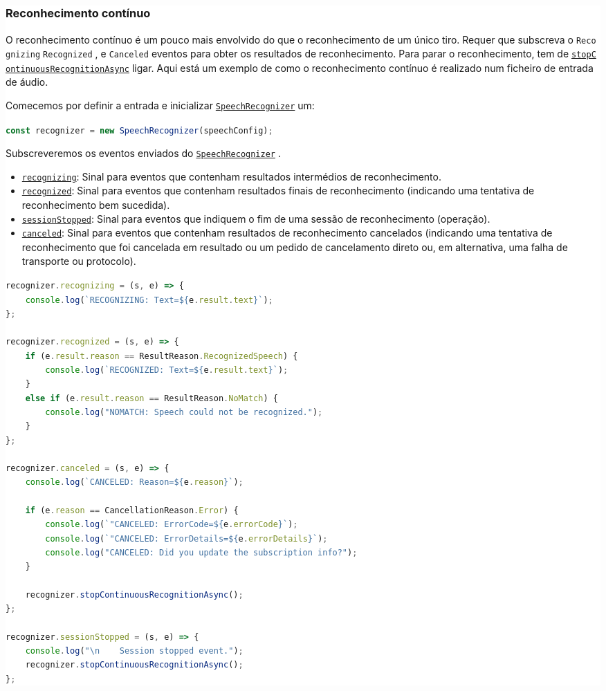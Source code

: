 ### <a name="continuous-recognition"></a>Reconhecimento contínuo

O reconhecimento contínuo é um pouco mais envolvido do que o reconhecimento de um único tiro. Requer que subscreva o `Recognizing` `Recognized` , e `Canceled` eventos para obter os resultados de reconhecimento. Para parar o reconhecimento, tem de [`stopContinuousRecognitionAsync`](https://docs.microsoft.com/javascript/api/microsoft-cognitiveservices-speech-sdk/speechrecognizer?view=azure-node-latest#stopcontinuousrecognitionasync) ligar. Aqui está um exemplo de como o reconhecimento contínuo é realizado num ficheiro de entrada de áudio.

Comecemos por definir a entrada e inicializar [`SpeechRecognizer`](https://docs.microsoft.com/javascript/api/microsoft-cognitiveservices-speech-sdk/speechrecognizer?view=azure-node-latest) um:

```javascript
const recognizer = new SpeechRecognizer(speechConfig);
```

Subscreveremos os eventos enviados do [`SpeechRecognizer`](https://docs.microsoft.com/javascript/api/microsoft-cognitiveservices-speech-sdk/speechrecognizer?view=azure-node-latest) .

* [`recognizing`](https://docs.microsoft.com/javascript/api/microsoft-cognitiveservices-speech-sdk/speechrecognizer?view=azure-node-latest#recognizing): Sinal para eventos que contenham resultados intermédios de reconhecimento.
* [`recognized`](https://docs.microsoft.com/javascript/api/microsoft-cognitiveservices-speech-sdk/speechrecognizer?view=azure-node-latest#recognized): Sinal para eventos que contenham resultados finais de reconhecimento (indicando uma tentativa de reconhecimento bem sucedida).
* [`sessionStopped`](https://docs.microsoft.com/javascript/api/microsoft-cognitiveservices-speech-sdk/speechrecognizer?view=azure-node-latest#sessionstopped): Sinal para eventos que indiquem o fim de uma sessão de reconhecimento (operação).
* [`canceled`](https://docs.microsoft.com/javascript/api/microsoft-cognitiveservices-speech-sdk/speechrecognizer?view=azure-node-latest#canceled): Sinal para eventos que contenham resultados de reconhecimento cancelados (indicando uma tentativa de reconhecimento que foi cancelada em resultado ou um pedido de cancelamento direto ou, em alternativa, uma falha de transporte ou protocolo).

```javascript
recognizer.recognizing = (s, e) => {
    console.log(`RECOGNIZING: Text=${e.result.text}`);
};

recognizer.recognized = (s, e) => {
    if (e.result.reason == ResultReason.RecognizedSpeech) {
        console.log(`RECOGNIZED: Text=${e.result.text}`);
    }
    else if (e.result.reason == ResultReason.NoMatch) {
        console.log("NOMATCH: Speech could not be recognized.");
    }
};

recognizer.canceled = (s, e) => {
    console.log(`CANCELED: Reason=${e.reason}`);

    if (e.reason == CancellationReason.Error) {
        console.log(`"CANCELED: ErrorCode=${e.errorCode}`);
        console.log(`"CANCELED: ErrorDetails=${e.errorDetails}`);
        console.log("CANCELED: Did you update the subscription info?");
    }

    recognizer.stopContinuousRecognitionAsync();
};

recognizer.sessionStopped = (s, e) => {
    console.log("\n    Session stopped event.");
    recognizer.stopContinuousRecognitionAsync();
};
```
